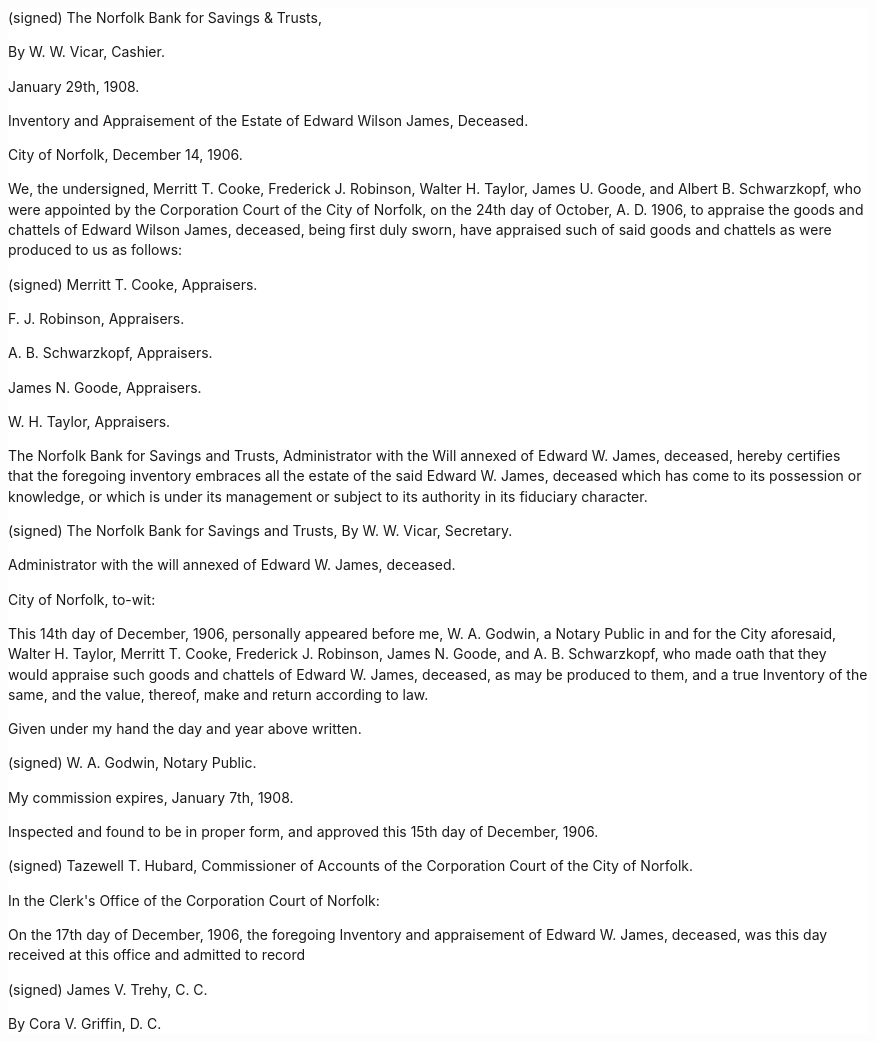 (signed) The Norfolk Bank for Savings & Trusts,

By W. W. Vicar, Cashier.

January 29th, 1908.

Inventory and Appraisement of the Estate of Edward Wilson James, Deceased.

City of Norfolk, December 14, 1906.

We, the undersigned, Merritt T. Cooke, Frederick J. Robinson, Walter H. Taylor, James U. Goode, and Albert B. Schwarzkopf, who were appointed by the Corporation Court of the City of Norfolk, on the 24th day of October, A. D. 1906, to appraise the goods and chattels of Edward Wilson James, deceased, being first duly sworn, have appraised such of said goods and chattels as were produced to us as follows:

(signed) Merritt T. Cooke, Appraisers.

F. J. Robinson, Appraisers.

A. B. Schwarzkopf, Appraisers.

James N. Goode, Appraisers.

W. H. Taylor, Appraisers.

The Norfolk Bank for Savings and Trusts, Administrator with the Will annexed of Edward W. James, deceased, hereby certifies that the foregoing inventory embraces all the estate of the said Edward W. James, deceased which has come to its possession or knowledge, or which is under its management or subject to its authority in its fiduciary character.

(signed) The Norfolk Bank for Savings and Trusts, By W. W. Vicar, Secretary.

Administrator with the will annexed of Edward W. James, deceased.

City of Norfolk, to-wit:

This 14th day of December, 1906, personally appeared before me, W. A. Godwin, a Notary Public in and for the City aforesaid, Walter H. Taylor, Merritt T. Cooke, Frederick J. Robinson, James N. Goode, and A. B. Schwarzkopf, who made oath that they would appraise such goods and chattels of Edward W. James, deceased, as may be produced to them, and a true Inventory of the same, and the value, thereof, make and return according to law.

Given under my hand the day and year above written.

(signed) W. A. Godwin, Notary Public.

My commission expires, January 7th, 1908.

Inspected and found to be in proper form, and approved this 15th day of December, 1906.

(signed) Tazewell T. Hubard, Commissioner of Accounts of the Corporation Court of the City of Norfolk.

In the Clerk's Office of the Corporation Court of Norfolk:

On the 17th day of December, 1906, the foregoing Inventory and appraisement of Edward W. James, deceased, was this day received at this office and admitted to record

(signed) James V. Trehy, C. C.

By Cora V. Griffin, D. C.
